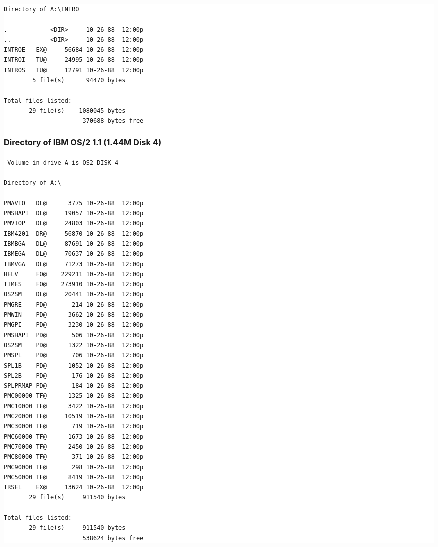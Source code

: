 	Directory of A:\INTRO

	.            <DIR>     10-26-88  12:00p
	..           <DIR>     10-26-88  12:00p
	INTROE   EX@     56684 10-26-88  12:00p
	INTROI   TU@     24995 10-26-88  12:00p
	INTROS   TU@     12791 10-26-88  12:00p
	        5 file(s)      94470 bytes

	Total files listed:
	       29 file(s)    1080045 bytes
	                      370688 bytes free

### Directory of IBM OS/2 1.1 (1.44M Disk 4)

	 Volume in drive A is OS2 DISK 4 

	Directory of A:\

	PMAVIO   DL@      3775 10-26-88  12:00p
	PMSHAPI  DL@     19057 10-26-88  12:00p
	PMVIOP   DL@     24803 10-26-88  12:00p
	IBM4201  DR@     56870 10-26-88  12:00p
	IBMBGA   DL@     87691 10-26-88  12:00p
	IBMEGA   DL@     70637 10-26-88  12:00p
	IBMVGA   DL@     71273 10-26-88  12:00p
	HELV     FO@    229211 10-26-88  12:00p
	TIMES    FO@    273910 10-26-88  12:00p
	OS2SM    DL@     20441 10-26-88  12:00p
	PMGRE    PD@       214 10-26-88  12:00p
	PMWIN    PD@      3662 10-26-88  12:00p
	PMGPI    PD@      3230 10-26-88  12:00p
	PMSHAPI  PD@       506 10-26-88  12:00p
	OS2SM    PD@      1322 10-26-88  12:00p
	PMSPL    PD@       706 10-26-88  12:00p
	SPL1B    PD@      1052 10-26-88  12:00p
	SPL2B    PD@       176 10-26-88  12:00p
	SPLPRMAP PD@       184 10-26-88  12:00p
	PMC00000 TF@      1325 10-26-88  12:00p
	PMC10000 TF@      3422 10-26-88  12:00p
	PMC20000 TF@     10519 10-26-88  12:00p
	PMC30000 TF@       719 10-26-88  12:00p
	PMC60000 TF@      1673 10-26-88  12:00p
	PMC70000 TF@      2450 10-26-88  12:00p
	PMC80000 TF@       371 10-26-88  12:00p
	PMC90000 TF@       298 10-26-88  12:00p
	PMC50000 TF@      8419 10-26-88  12:00p
	TRSEL    EX@     13624 10-26-88  12:00p
	       29 file(s)     911540 bytes

	Total files listed:
	       29 file(s)     911540 bytes
	                      538624 bytes free
